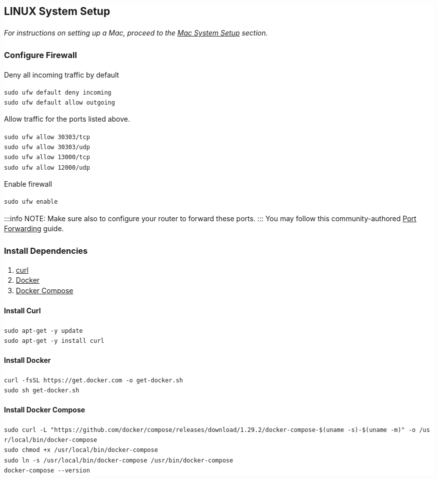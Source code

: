 ## LINUX System Setup
*For instructions on setting up a Mac, proceed to the [Mac System Setup](#mac-system-setup) section.*

### Configure Firewall
Deny all incoming traffic by default
```
sudo ufw default deny incoming
sudo ufw default allow outgoing 
```
Allow traffic for the ports listed above.
```
sudo ufw allow 30303/tcp
sudo ufw allow 30303/udp
sudo ufw allow 13000/tcp
sudo ufw allow 12000/udp
```


Enable firewall
```
sudo ufw enable
```
:::info
NOTE: Make sure also to configure your router to forward these ports.
:::
You may follow this community-authored [Port Forwarding](https://github.com/KEEZ-RobG/node-guide/blob/main/PortForward.md) guide.



### Install Dependencies

1. [curl](https://macappstore.org/curl/) 
2. [Docker](https://docs.docker.com/get-docker/)
3. [Docker Compose](https://docs.docker.com/compose/)

#### Install Curl
```
sudo apt-get -y update
sudo apt-get -y install curl
```

#### Install Docker
```
curl -fsSL https://get.docker.com -o get-docker.sh
sudo sh get-docker.sh
```

#### Install Docker Compose
```
sudo curl -L "https://github.com/docker/compose/releases/download/1.29.2/docker-compose-$(uname -s)-$(uname -m)" -o /usr/local/bin/docker-compose
sudo chmod +x /usr/local/bin/docker-compose
sudo ln -s /usr/local/bin/docker-compose /usr/bin/docker-compose
docker-compose --version
```
